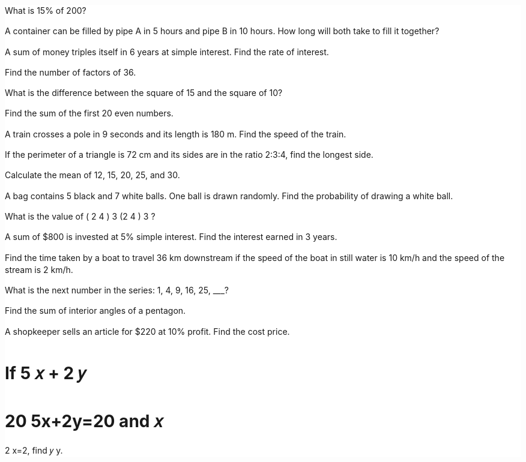 What is 15% of 200?

A container can be filled by pipe A in 5 hours and pipe B in 10 hours. How long will both take to fill it together?

A sum of money triples itself in 6 years at simple interest. Find the rate of interest.

Find the number of factors of 36.

What is the difference between the square of 15 and the square of 10?

Find the sum of the first 20 even numbers.

A train crosses a pole in 9 seconds and its length is 180 m. Find the speed of the train.

If the perimeter of a triangle is 72 cm and its sides are in the ratio 2:3:4, find the longest side.

Calculate the mean of 12, 15, 20, 25, and 30.

A bag contains 5 black and 7 white balls. One ball is drawn randomly. Find the probability of drawing a white ball.

What is the value of 
(
2
4
)
3
(2 
4
 ) 
3
 ?

A sum of $800 is invested at 5% simple interest. Find the interest earned in 3 years.

Find the time taken by a boat to travel 36 km downstream if the speed of the boat in still water is 10 km/h and the speed of the stream is 2 km/h.

What is the next number in the series: 1, 4, 9, 16, 25, ___?

Find the sum of interior angles of a pentagon.

A shopkeeper sells an article for $220 at 10% profit. Find the cost price.

If 
5
𝑥
+
2
𝑦
=
20
5x+2y=20 and 
𝑥
=
2
x=2, find 
𝑦
y.
